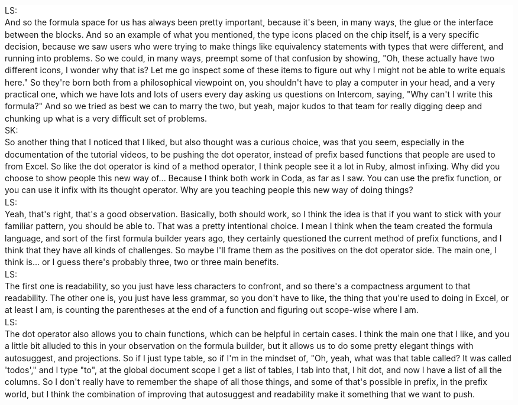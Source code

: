   <div class="block">
    <div class="name">LS:</div>
      And so the formula space for us has always been pretty important, because it's been, in many ways, the glue or the interface between the blocks. And so an example of what you mentioned, the type icons placed on the chip itself, is a very specific decision, because we saw users who were trying to make things like equivalency statements with types that were different, and running into problems. So we could, in many ways, preempt some of that confusion by showing, "Oh, these actually have two different icons, I wonder why that is? Let me go inspect some of these items to figure out why I might not be able to write equals here." So they're born both from a philosophical viewpoint on, you shouldn't have to play a computer in your head, and a very practical one, which we have lots and lots of users every day asking us questions on Intercom, saying, "Why can't I write this formula?" And so we tried as best we can to marry the two, but yeah, major kudos to that team for really digging deep and chunking up what is a very difficult set of problems.
  </div>

  <div class="block">
    <div class="name">SK:</div>
      So another thing that I noticed that I liked, but also thought was a curious choice, was that you seem, especially in the documentation of the tutorial videos, to be pushing the dot operator, instead of prefix based functions that people are used to from Excel. So like the dot operator is kind of a method operator, I think people see it a lot in Ruby, almost infixing. Why did you choose to show people this new way of... Because I think both work in Coda, as far as I saw. You can use the prefix function, or you can use it infix with its thought operator. Why are you teaching people this new way of doing things?
  </div>

  <div class="block">
    <div class="name">LS:</div>
      Yeah, that's right, that's a good observation. Basically, both should work, so I think the idea is that if you want to stick with your familiar pattern, you should be able to. That was a pretty intentional choice. I mean I think when the team created the formula language, and sort of the first formula builder years ago, they certainly questioned the current method of prefix functions, and I think that they have all kinds of challenges. So maybe I'll frame them as the positives on the dot operator side. The main one, I think is... or I guess there's probably three, two or three main benefits.
  </div>

  <div class="block">
    <div class="name">LS:</div>
      The first one is readability, so you just have less characters to confront, and so there's a compactness argument to that readability. The other one is, you just have less grammar, so you don't have to like, the thing that you're used to doing in Excel, or at least I am, is counting the parentheses at the end of a function and figuring out scope-wise where I am.
  </div>

  <div class="block">
    <div class="name">LS:</div>
      The dot operator also allows you to chain functions, which can be helpful in certain cases. I think the main one that I like, and you a little bit alluded to this in your observation on the formula builder, but it allows us to do some pretty elegant things with autosuggest, and projections. So if I just type table, so if I'm in the mindset of, "Oh, yeah, what was that table called? It was called 'todos'," and I type "to", at the global document scope I get a list of tables, I tab into that, I hit dot, and now I have a list of all the columns. So I don't really have to remember the shape of all those things, and some of that's possible in prefix, in the prefix world, but I think the combination of improving that autosuggest and readability make it something that we want to push.
  </div>
